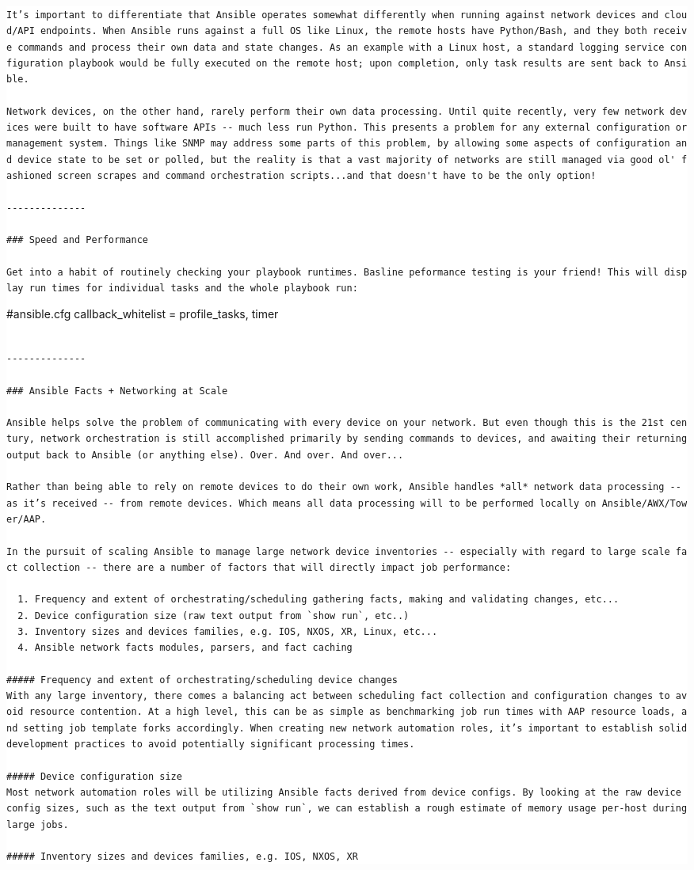 ```
It’s important to differentiate that Ansible operates somewhat differently when running against network devices and cloud/API endpoints. When Ansible runs against a full OS like Linux, the remote hosts have Python/Bash, and they both receive commands and process their own data and state changes. As an example with a Linux host, a standard logging service configuration playbook would be fully executed on the remote host; upon completion, only task results are sent back to Ansible.

Network devices, on the other hand, rarely perform their own data processing. Until quite recently, very few network devices were built to have software APIs -- much less run Python. This presents a problem for any external configuration or management system. Things like SNMP may address some parts of this problem, by allowing some aspects of configuration and device state to be set or polled, but the reality is that a vast majority of networks are still managed via good ol' fashioned screen scrapes and command orchestration scripts...and that doesn't have to be the only option!

--------------

### Speed and Performance

Get into a habit of routinely checking your playbook runtimes. Basline peformance testing is your friend! This will display run times for individual tasks and the whole playbook run:

```
#ansible.cfg
callback_whitelist = profile_tasks, timer
```

--------------

### Ansible Facts + Networking at Scale

Ansible helps solve the problem of communicating with every device on your network. But even though this is the 21st century, network orchestration is still accomplished primarily by sending commands to devices, and awaiting their returning output back to Ansible (or anything else). Over. And over. And over...

Rather than being able to rely on remote devices to do their own work, Ansible handles *all* network data processing -- as it’s received -- from remote devices. Which means all data processing will to be performed locally on Ansible/AWX/Tower/AAP. 

In the pursuit of scaling Ansible to manage large network device inventories -- especially with regard to large scale fact collection -- there are a number of factors that will directly impact job performance:

  1. Frequency and extent of orchestrating/scheduling gathering facts, making and validating changes, etc...
  2. Device configuration size (raw text output from `show run`, etc..)
  3. Inventory sizes and devices families, e.g. IOS, NXOS, XR, Linux, etc...
  4. Ansible network facts modules, parsers, and fact caching

##### Frequency and extent of orchestrating/scheduling device changes
With any large inventory, there comes a balancing act between scheduling fact collection and configuration changes to avoid resource contention. At a high level, this can be as simple as benchmarking job run times with AAP resource loads, and setting job template forks accordingly. When creating new network automation roles, it’s important to establish solid development practices to avoid potentially significant processing times.

##### Device configuration size
Most network automation roles will be utilizing Ansible facts derived from device configs. By looking at the raw device config sizes, such as the text output from `show run`, we can establish a rough estimate of memory usage per-host during large jobs.

##### Inventory sizes and devices families, e.g. IOS, NXOS, XR
```